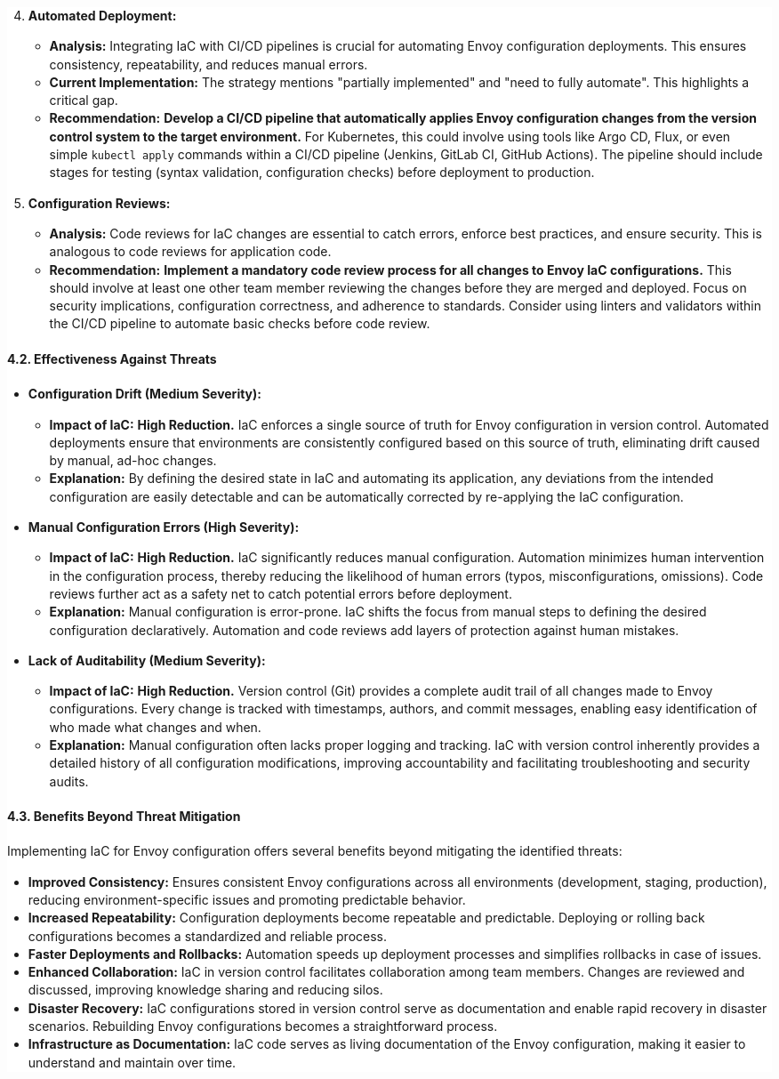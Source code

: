 4.  **Automated Deployment:**
    *   **Analysis:** Integrating IaC with CI/CD pipelines is crucial for automating Envoy configuration deployments. This ensures consistency, repeatability, and reduces manual errors.
    *   **Current Implementation:**  The strategy mentions "partially implemented" and "need to fully automate". This highlights a critical gap.
    *   **Recommendation:**  **Develop a CI/CD pipeline that automatically applies Envoy configuration changes from the version control system to the target environment.**  For Kubernetes, this could involve using tools like Argo CD, Flux, or even simple `kubectl apply` commands within a CI/CD pipeline (Jenkins, GitLab CI, GitHub Actions).  The pipeline should include stages for testing (syntax validation, configuration checks) before deployment to production.

5.  **Configuration Reviews:**
    *   **Analysis:** Code reviews for IaC changes are essential to catch errors, enforce best practices, and ensure security.  This is analogous to code reviews for application code.
    *   **Recommendation:** **Implement a mandatory code review process for all changes to Envoy IaC configurations.**  This should involve at least one other team member reviewing the changes before they are merged and deployed.  Focus on security implications, configuration correctness, and adherence to standards.  Consider using linters and validators within the CI/CD pipeline to automate basic checks before code review.

#### 4.2. Effectiveness Against Threats

*   **Configuration Drift (Medium Severity):**
    *   **Impact of IaC:** **High Reduction.** IaC enforces a single source of truth for Envoy configuration in version control. Automated deployments ensure that environments are consistently configured based on this source of truth, eliminating drift caused by manual, ad-hoc changes.
    *   **Explanation:** By defining the desired state in IaC and automating its application, any deviations from the intended configuration are easily detectable and can be automatically corrected by re-applying the IaC configuration.

*   **Manual Configuration Errors (High Severity):**
    *   **Impact of IaC:** **High Reduction.** IaC significantly reduces manual configuration. Automation minimizes human intervention in the configuration process, thereby reducing the likelihood of human errors (typos, misconfigurations, omissions). Code reviews further act as a safety net to catch potential errors before deployment.
    *   **Explanation:**  Manual configuration is error-prone. IaC shifts the focus from manual steps to defining the desired configuration declaratively.  Automation and code reviews add layers of protection against human mistakes.

*   **Lack of Auditability (Medium Severity):**
    *   **Impact of IaC:** **High Reduction.** Version control (Git) provides a complete audit trail of all changes made to Envoy configurations. Every change is tracked with timestamps, authors, and commit messages, enabling easy identification of who made what changes and when.
    *   **Explanation:**  Manual configuration often lacks proper logging and tracking. IaC with version control inherently provides a detailed history of all configuration modifications, improving accountability and facilitating troubleshooting and security audits.

#### 4.3. Benefits Beyond Threat Mitigation

Implementing IaC for Envoy configuration offers several benefits beyond mitigating the identified threats:

*   **Improved Consistency:** Ensures consistent Envoy configurations across all environments (development, staging, production), reducing environment-specific issues and promoting predictable behavior.
*   **Increased Repeatability:**  Configuration deployments become repeatable and predictable.  Deploying or rolling back configurations becomes a standardized and reliable process.
*   **Faster Deployments and Rollbacks:** Automation speeds up deployment processes and simplifies rollbacks in case of issues.
*   **Enhanced Collaboration:** IaC in version control facilitates collaboration among team members. Changes are reviewed and discussed, improving knowledge sharing and reducing silos.
*   **Disaster Recovery:** IaC configurations stored in version control serve as documentation and enable rapid recovery in disaster scenarios. Rebuilding Envoy configurations becomes a straightforward process.
*   **Infrastructure as Documentation:** IaC code serves as living documentation of the Envoy configuration, making it easier to understand and maintain over time.
